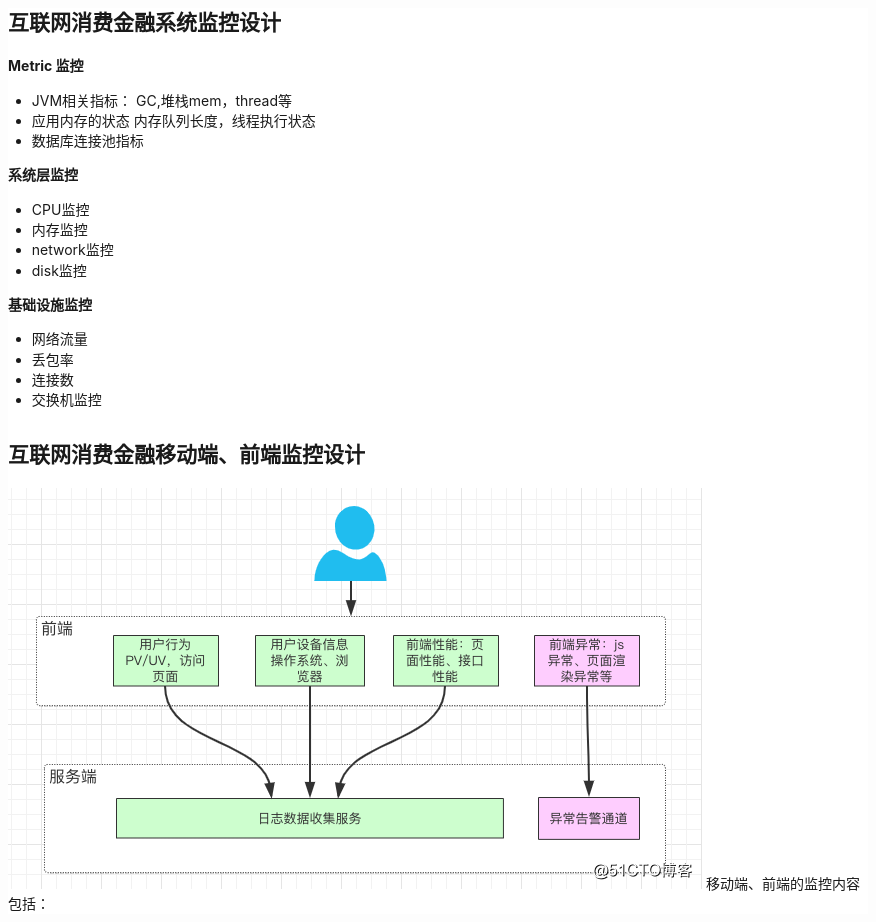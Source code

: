 <h2 id="互联网消费金融系统监控设计">互联网消费金融系统监控设计</h2>

<p><strong>Metric 监控</strong></p>

<ul>
<li>JVM相关指标：
GC,堆栈mem，thread等</li>
<li>应用内存的状态
内存队列长度，线程执行状态</li>
<li>数据库连接池指标</li>
</ul>

<p><strong>系统层监控</strong></p>

<ul>
<li>CPU监控</li>
<li>内存监控</li>
<li>network监控</li>
<li>disk监控</li>
</ul>

<p><strong>基础设施监控</strong></p>

<ul>
<li>网络流量</li>
<li>丢包率</li>
<li>连接数</li>
<li>交换机监控</li>
</ul>

<h2 id="互联网消费金融移动端-前端监控设计">互联网消费金融移动端、前端监控设计</h2>

<p><img src="assets/6ad1dee36b6ea9498a4875d8823e9317.png" alt="img" />
移动端、前端的监控内容包括：</p>
